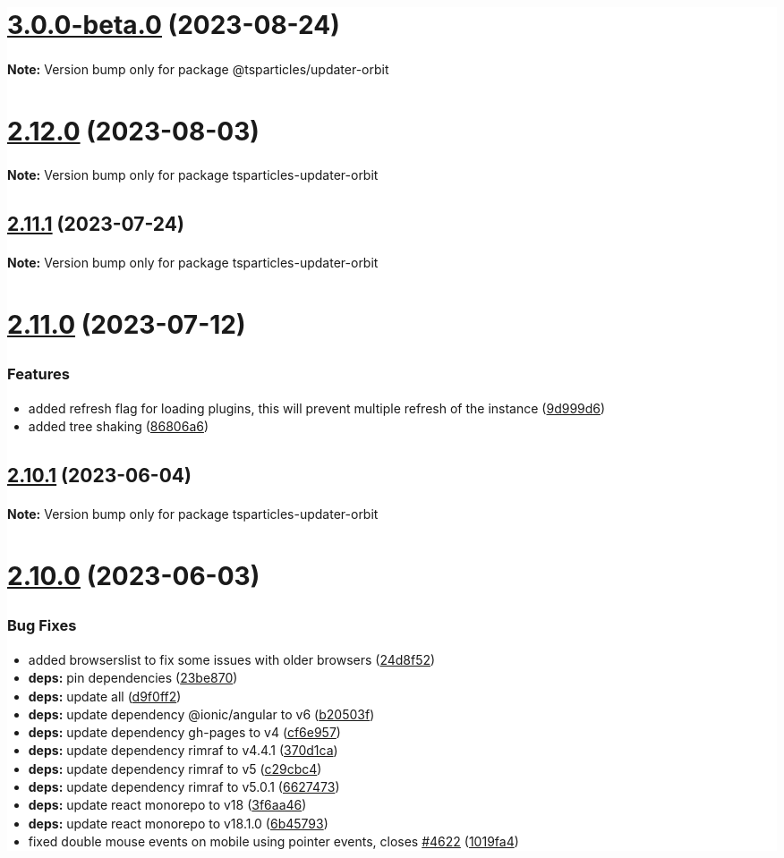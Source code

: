 # [3.0.0-beta.0](https://github.com/tsparticles/tsparticles/compare/v2.12.0...v3.0.0-beta.0) (2023-08-24)

**Note:** Version bump only for package @tsparticles/updater-orbit

# [2.12.0](https://github.com/tsparticles/tsparticles/compare/v2.11.1...v2.12.0) (2023-08-03)

**Note:** Version bump only for package tsparticles-updater-orbit

## [2.11.1](https://github.com/tsparticles/tsparticles/compare/v2.11.0...v2.11.1) (2023-07-24)

**Note:** Version bump only for package tsparticles-updater-orbit

# [2.11.0](https://github.com/tsparticles/tsparticles/compare/v2.10.1...v2.11.0) (2023-07-12)

### Features

-   added refresh flag for loading plugins, this will prevent multiple refresh of the instance ([9d999d6](https://github.com/tsparticles/tsparticles/commit/9d999d6fa2f0c0a45a551aab45b467a8f3b682c5))
-   added tree shaking ([86806a6](https://github.com/tsparticles/tsparticles/commit/86806a6054d89b050567599daab20da3b643b788))

## [2.10.1](https://github.com/tsparticles/tsparticles/compare/v2.10.0...v2.10.1) (2023-06-04)

**Note:** Version bump only for package tsparticles-updater-orbit

# [2.10.0](https://github.com/tsparticles/tsparticles/compare/v2.0.0-alpha.0...v2.10.0) (2023-06-03)

### Bug Fixes

-   added browserslist to fix some issues with older browsers ([24d8f52](https://github.com/tsparticles/tsparticles/commit/24d8f520ee6934bd967d63612c828705e1dc09e2))
-   **deps:** pin dependencies ([23be870](https://github.com/tsparticles/tsparticles/commit/23be8708d698e1e37a18f2ed292cbccffb0f1e47))
-   **deps:** update all ([d9f0ff2](https://github.com/tsparticles/tsparticles/commit/d9f0ff2f8c4ac269aaad5077492746e3da8fb422))
-   **deps:** update dependency @ionic/angular to v6 ([b20503f](https://github.com/tsparticles/tsparticles/commit/b20503ff2a29f6c8617f42c764c8a868fc334c5f))
-   **deps:** update dependency gh-pages to v4 ([cf6e957](https://github.com/tsparticles/tsparticles/commit/cf6e9577132afcec26410f7321fcf5ffcfb05930))
-   **deps:** update dependency rimraf to v4.4.1 ([370d1ca](https://github.com/tsparticles/tsparticles/commit/370d1ca4d3bb0ea8bfe5fb3e0f5e1d74f45f4de6))
-   **deps:** update dependency rimraf to v5 ([c29cbc4](https://github.com/tsparticles/tsparticles/commit/c29cbc43ed0d3522b718e7236a48eae9b91cde43))
-   **deps:** update dependency rimraf to v5.0.1 ([6627473](https://github.com/tsparticles/tsparticles/commit/66274734c70b5759c59f7e949c8fcb2c8529bdf2))
-   **deps:** update react monorepo to v18 ([3f6aa46](https://github.com/tsparticles/tsparticles/commit/3f6aa46e399d0092ae13ba494db86256c0d05c40))
-   **deps:** update react monorepo to v18.1.0 ([6b45793](https://github.com/tsparticles/tsparticles/commit/6b457937c41d7681a2135dfcb6ff220e578f22bb))
-   fixed double mouse events on mobile using pointer events, closes [#4622](https://github.com/tsparticles/tsparticles/issues/4622) ([1019fa4](https://github.com/tsparticles/tsparticles/commit/1019fa431f8a43cbd45d6adeb5adf94433e6e04b))